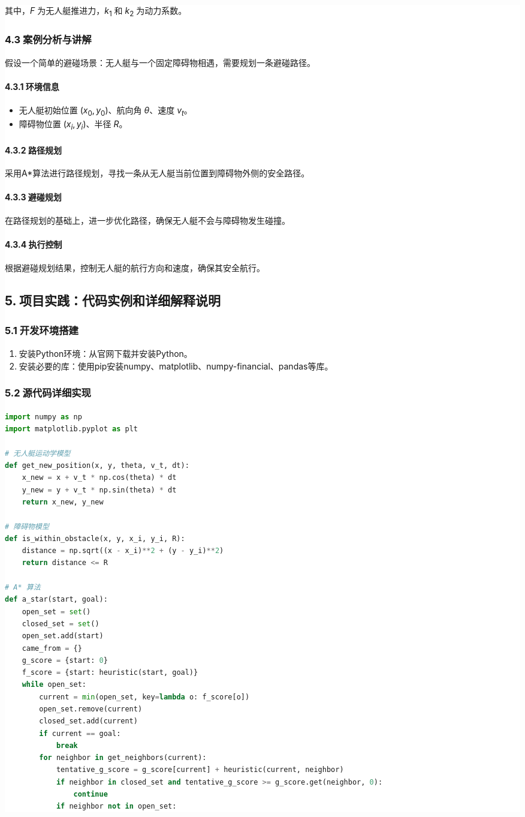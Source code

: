 其中，$F$ 为无人艇推进力，$k_1$ 和 $k_2$ 为动力系数。

### 4.3 案例分析与讲解

假设一个简单的避碰场景：无人艇与一个固定障碍物相遇，需要规划一条避碰路径。

#### 4.3.1 环境信息

- 无人艇初始位置 $(x_0, y_0)$、航向角 $\theta$、速度 $v_t$。
- 障碍物位置 $(x_i, y_i)$、半径 $R$。

#### 4.3.2 路径规划

采用A*算法进行路径规划，寻找一条从无人艇当前位置到障碍物外侧的安全路径。

#### 4.3.3 避碰规划

在路径规划的基础上，进一步优化路径，确保无人艇不会与障碍物发生碰撞。

#### 4.3.4 执行控制

根据避碰规划结果，控制无人艇的航行方向和速度，确保其安全航行。

## 5. 项目实践：代码实例和详细解释说明

### 5.1 开发环境搭建

1. 安装Python环境：从官网下载并安装Python。
2. 安装必要的库：使用pip安装numpy、matplotlib、numpy-financial、pandas等库。

### 5.2 源代码详细实现

```python
import numpy as np
import matplotlib.pyplot as plt

# 无人艇运动学模型
def get_new_position(x, y, theta, v_t, dt):
    x_new = x + v_t * np.cos(theta) * dt
    y_new = y + v_t * np.sin(theta) * dt
    return x_new, y_new

# 障碍物模型
def is_within_obstacle(x, y, x_i, y_i, R):
    distance = np.sqrt((x - x_i)**2 + (y - y_i)**2)
    return distance <= R

# A* 算法
def a_star(start, goal):
    open_set = set()
    closed_set = set()
    open_set.add(start)
    came_from = {}
    g_score = {start: 0}
    f_score = {start: heuristic(start, goal)}
    while open_set:
        current = min(open_set, key=lambda o: f_score[o])
        open_set.remove(current)
        closed_set.add(current)
        if current == goal:
            break
        for neighbor in get_neighbors(current):
            tentative_g_score = g_score[current] + heuristic(current, neighbor)
            if neighbor in closed_set and tentative_g_score >= g_score.get(neighbor, 0):
                continue
            if neighbor not in open_set:
```